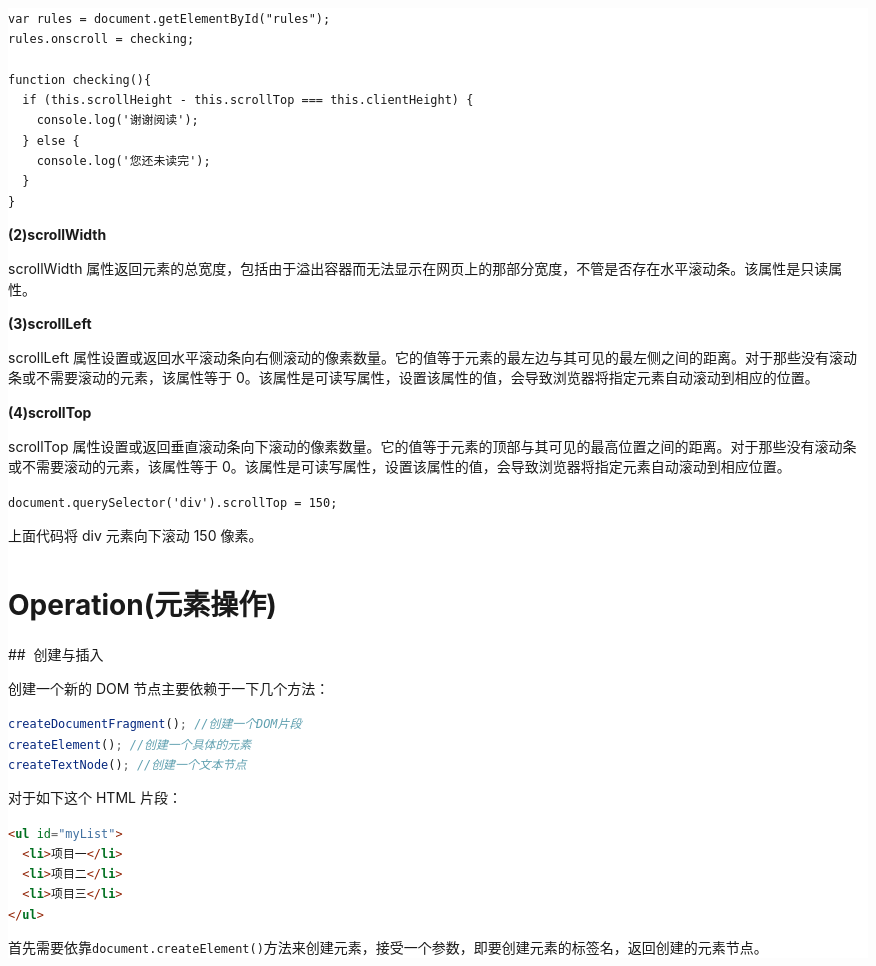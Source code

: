 ```
var rules = document.getElementById("rules");
rules.onscroll = checking;

function checking(){
  if (this.scrollHeight - this.scrollTop === this.clientHeight) {
    console.log('谢谢阅读');
  } else {
    console.log('您还未读完');
  }
}
```

**(2)scrollWidth**

scrollWidth 属性返回元素的总宽度，包括由于溢出容器而无法显示在网页上的那部分宽度，不管是否存在水平滚动条。该属性是只读属性。

**(3)scrollLeft**

scrollLeft 属性设置或返回水平滚动条向右侧滚动的像素数量。它的值等于元素的最左边与其可见的最左侧之间的距离。对于那些没有滚动条或不需要滚动的元素，该属性等于 0。该属性是可读写属性，设置该属性的值，会导致浏览器将指定元素自动滚动到相应的位置。

**(4)scrollTop**

scrollTop 属性设置或返回垂直滚动条向下滚动的像素数量。它的值等于元素的顶部与其可见的最高位置之间的距离。对于那些没有滚动条或不需要滚动的元素，该属性等于 0。该属性是可读写属性，设置该属性的值，会导致浏览器将指定元素自动滚动到相应位置。

```
document.querySelector('div').scrollTop = 150;
```

上面代码将 div 元素向下滚动 150 像素。

# Operation(元素操作)

##  创建与插入

创建一个新的 DOM 节点主要依赖于一下几个方法：

```js
createDocumentFragment(); //创建一个DOM片段
createElement(); //创建一个具体的元素
createTextNode(); //创建一个文本节点
```

对于如下这个 HTML 片段：

```html
<ul id="myList">
  <li>项目一</li>
  <li>项目二</li>
  <li>项目三</li>
</ul>
```

首先需要依靠`document.createElement()`方法来创建元素，接受一个参数，即要创建元素的标签名，返回创建的元素节点。
